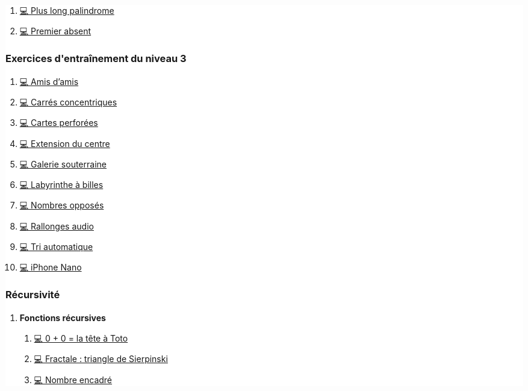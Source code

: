1. <a href="Niveau%203/Efficacit%C3%A9%20temporelle/Plus%20long%20palindrome.c"> 💻 Plus long palindrome </a>

1. <a href="Niveau%203/Efficacit%C3%A9%20temporelle/Premier%20absent.cpp"> 💻 Premier absent </a>





### Exercices d'entraînement du niveau 3


1. <a href="Niveau%203/Exercices%20d%27entra%C3%AEnement%20du%20niveau%203/Amis%20d%E2%80%99amis.cpp"> 💻 Amis d’amis </a>

1. <a href="Niveau%203/Exercices%20d%27entra%C3%AEnement%20du%20niveau%203/Carr%C3%A9s%20concentriques.c"> 💻 Carrés concentriques </a>

1. <a href="Niveau%203/Exercices%20d%27entra%C3%AEnement%20du%20niveau%203/Cartes%20perfor%C3%A9es.c"> 💻 Cartes perforées </a>

1. <a href="Niveau%203/Exercices%20d%27entra%C3%AEnement%20du%20niveau%203/Extension%20du%20centre.c"> 💻 Extension du centre </a>

1. <a href="Niveau%203/Exercices%20d%27entra%C3%AEnement%20du%20niveau%203/Galerie%20souterraine.cpp"> 💻 Galerie souterraine </a>

1. <a href="Niveau%203/Exercices%20d%27entra%C3%AEnement%20du%20niveau%203/Labyrinthe%20%C3%A0%20billes.cpp"> 💻 Labyrinthe à billes </a>

1. <a href="Niveau%203/Exercices%20d%27entra%C3%AEnement%20du%20niveau%203/Nombres%20oppos%C3%A9s.c"> 💻 Nombres opposés </a>

1. <a href="Niveau%203/Exercices%20d%27entra%C3%AEnement%20du%20niveau%203/Rallonges%20audio.c"> 💻 Rallonges audio </a>

1. <a href="Niveau%203/Exercices%20d%27entra%C3%AEnement%20du%20niveau%203/Tri%20automatique.c"> 💻 Tri automatique </a>

1. <a href="Niveau%203/Exercices%20d%27entra%C3%AEnement%20du%20niveau%203/iPhone%20Nano.c"> 💻 iPhone Nano </a>





### Récursivité





1. **Fonctions récursives**


    1. <a href="Niveau%203/R%C3%A9cursivit%C3%A9/Fonctions%20r%C3%A9cursives/0%20%2B%200%20%3D%20la%20t%C3%AAte%20%C3%A0%20Toto.c"> 💻 0 + 0 = la tête à Toto </a>

    1. <a href="Niveau%203/R%C3%A9cursivit%C3%A9/Fonctions%20r%C3%A9cursives/Fractale%20%3A%20triangle%20de%20Sierpinski.c"> 💻 Fractale : triangle de Sierpinski </a>

    1. <a href="Niveau%203/R%C3%A9cursivit%C3%A9/Fonctions%20r%C3%A9cursives/Nombre%20encadr%C3%A9.c"> 💻 Nombre encadré </a>
